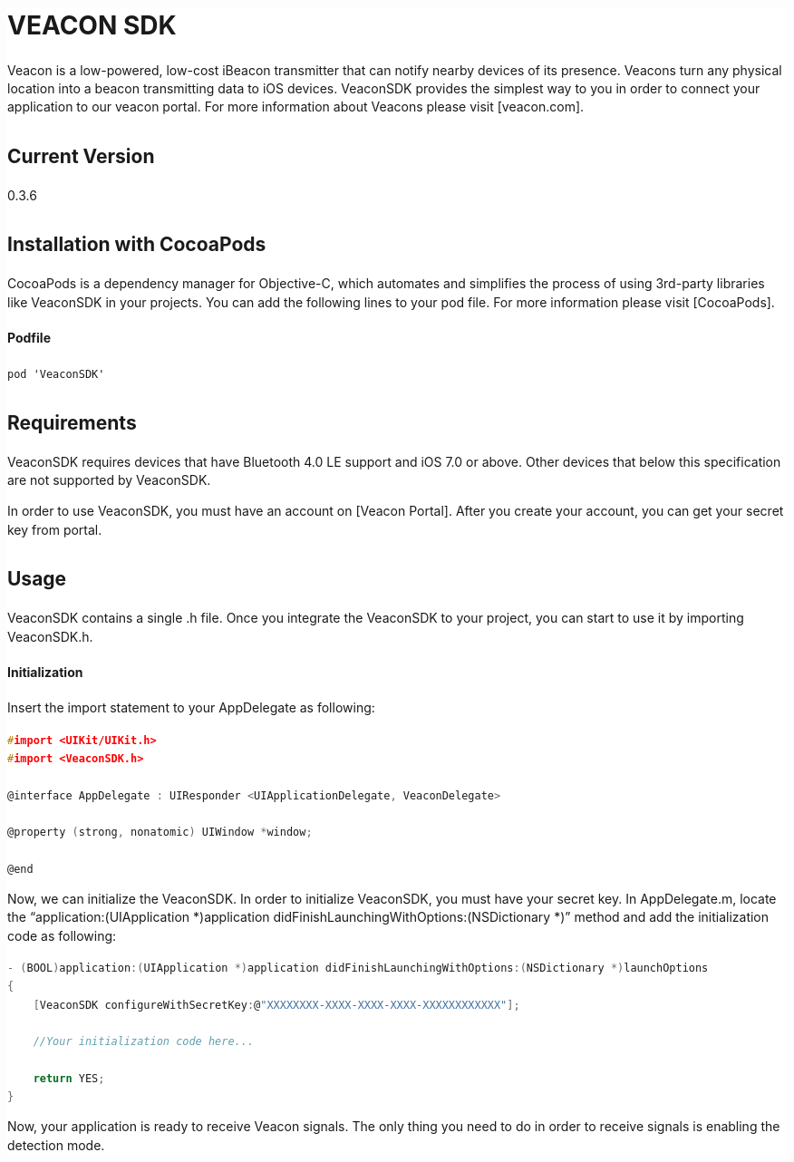 VEACON SDK
=========
Veacon is a low-powered, low-cost iBeacon transmitter that can notify nearby devices of its presence. Veacons turn any physical location into a beacon transmitting data to iOS devices. VeaconSDK provides the simplest way to you in order to connect your application to our veacon portal. For more information about Veacons please visit [veacon.com].

Current Version
----
0.3.6

Installation with CocoaPods
-----------
CocoaPods is a dependency manager for Objective-C, which automates and simplifies the process of using 3rd-party libraries like VeaconSDK in your projects. You can add the following lines to your pod file. For more information please visit [CocoaPods].
#### Podfile

```podfile
pod 'VeaconSDK'
```
Requirements
-------
VeaconSDK requires devices that have Bluetooth 4.0 LE support and iOS 7.0 or above. Other devices that below this specification are not supported by VeaconSDK.

In order to use VeaconSDK, you must have an account on [Veacon Portal]. After you create your account, you can get your secret key from portal.

Usage
------
VeaconSDK contains a single .h file. Once you integrate the VeaconSDK to your project, you can start to use it by importing  VeaconSDK.h.
#### Initialization
Insert the import statement to your AppDelegate as following:
```c
#import <UIKit/UIKit.h>
#import <VeaconSDK.h>

@interface AppDelegate : UIResponder <UIApplicationDelegate, VeaconDelegate>

@property (strong, nonatomic) UIWindow *window;

@end
```
Now, we can initialize the VeaconSDK. In order to initialize VeaconSDK, you must have your secret key. In AppDelegate.m, locate the “application:(UIApplication *)application didFinishLaunchingWithOptions:(NSDictionary *)” method and add the initialization code as following:
```c
- (BOOL)application:(UIApplication *)application didFinishLaunchingWithOptions:(NSDictionary *)launchOptions
{
    [VeaconSDK configureWithSecretKey:@"XXXXXXXX-XXXX-XXXX-XXXX-XXXXXXXXXXXX"];

    //Your initialization code here...
    
    return YES;
}
```
Now, your application is ready to receive Veacon signals. The only thing you need to do in order to receive signals is enabling the detection mode.
